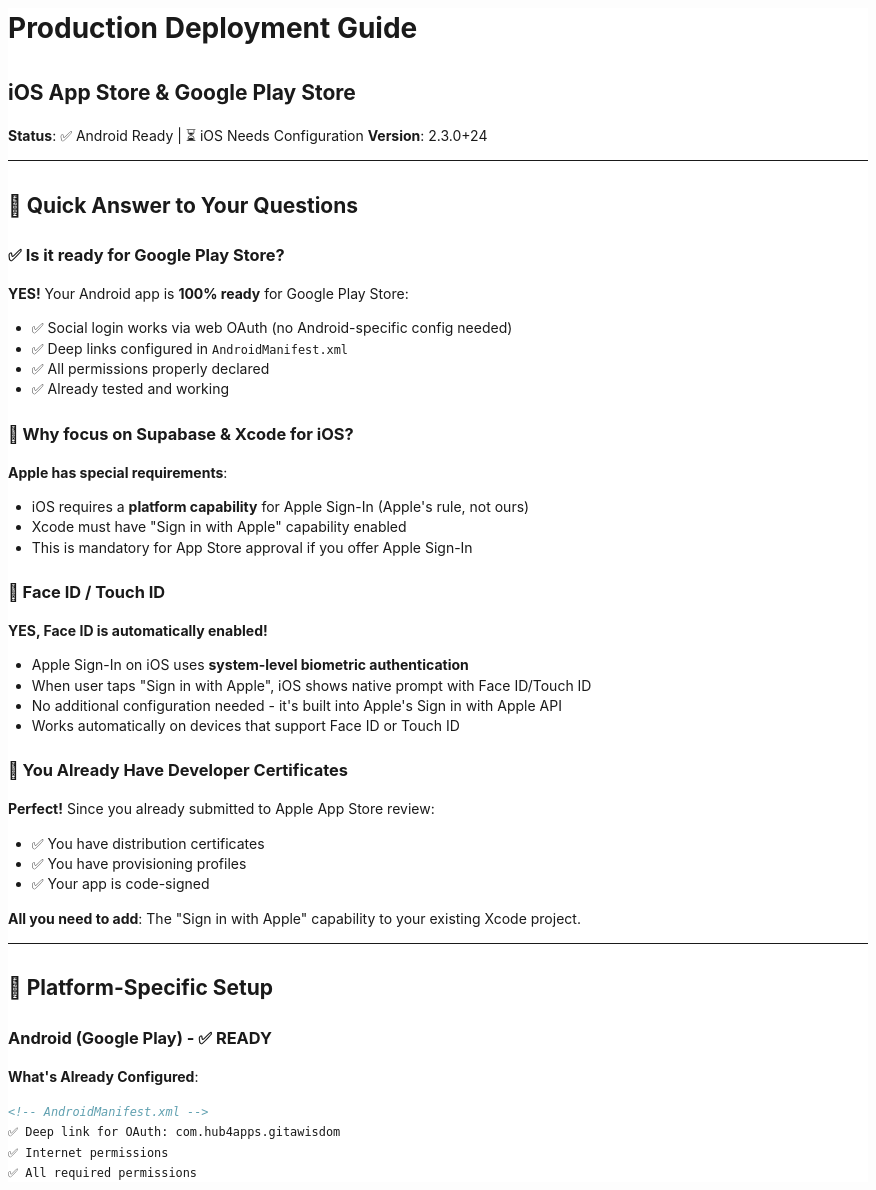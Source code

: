 # Production Deployment Guide
## iOS App Store & Google Play Store

**Status**: ✅ Android Ready | ⏳ iOS Needs Configuration
**Version**: 2.3.0+24

---

## 🎯 Quick Answer to Your Questions

### ✅ Is it ready for Google Play Store?
**YES!** Your Android app is **100% ready** for Google Play Store:
- ✅ Social login works via web OAuth (no Android-specific config needed)
- ✅ Deep links configured in `AndroidManifest.xml`
- ✅ All permissions properly declared
- ✅ Already tested and working

### 🍎 Why focus on Supabase & Xcode for iOS?
**Apple has special requirements**:
- iOS requires a **platform capability** for Apple Sign-In (Apple's rule, not ours)
- Xcode must have "Sign in with Apple" capability enabled
- This is mandatory for App Store approval if you offer Apple Sign-In

### 🔐 Face ID / Touch ID
**YES, Face ID is automatically enabled!**
- Apple Sign-In on iOS uses **system-level biometric authentication**
- When user taps "Sign in with Apple", iOS shows native prompt with Face ID/Touch ID
- No additional configuration needed - it's built into Apple's Sign in with Apple API
- Works automatically on devices that support Face ID or Touch ID

### 📜 You Already Have Developer Certificates
**Perfect!** Since you already submitted to Apple App Store review:
- ✅ You have distribution certificates
- ✅ You have provisioning profiles
- ✅ Your app is code-signed

**All you need to add**: The "Sign in with Apple" capability to your existing Xcode project.

---

## 📱 Platform-Specific Setup

### Android (Google Play) - ✅ READY

**What's Already Configured**:
```xml
<!-- AndroidManifest.xml -->
✅ Deep link for OAuth: com.hub4apps.gitawisdom
✅ Internet permissions
✅ All required permissions
```
